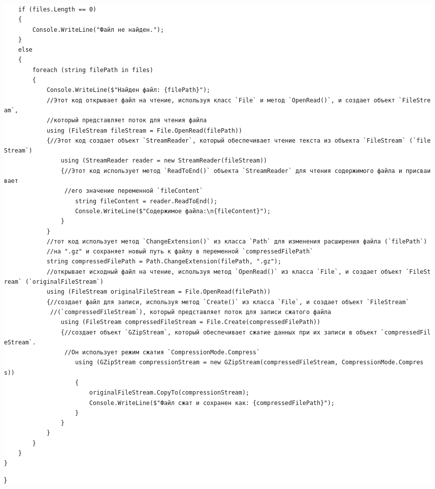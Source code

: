         if (files.Length == 0)
        {
            Console.WriteLine("Файл не найден.");
        }
        else
        {
            foreach (string filePath in files)
            {
                Console.WriteLine($"Найден файл: {filePath}");
                //Этот код открывает файл на чтение, используя класс `File` и метод `OpenRead()`, и создает объект `FileStream`,
                //который представляет поток для чтения файла
                using (FileStream fileStream = File.OpenRead(filePath))
                {//Этот код создает объект `StreamReader`, который обеспечивает чтение текста из объекта `FileStream` (`fileStream`)
                    using (StreamReader reader = new StreamReader(fileStream))
                    {//Этот код использует метод `ReadToEnd()` объекта `StreamReader` для чтения содержимого файла и присваивает
                     //его значение переменной `fileContent`
                        string fileContent = reader.ReadToEnd();
                        Console.WriteLine($"Содержимое файла:\n{fileContent}");
                    }
                }
                //тот код использует метод `ChangeExtension()` из класса `Path` для изменения расширения файла (`filePath`)
                //на ".gz" и сохраняет новый путь к файлу в переменной `compressedFilePath`
                string compressedFilePath = Path.ChangeExtension(filePath, ".gz");
                //открывает исходный файл на чтение, используя метод `OpenRead()` из класса `File`, и создает объект `FileStream` (`originalFileStream`)
                using (FileStream originalFileStream = File.OpenRead(filePath))
                {//создает файл для записи, используя метод `Create()` из класса `File`, и создает объект `FileStream`
                 //(`compressedFileStream`), который представляет поток для записи сжатого файла
                    using (FileStream compressedFileStream = File.Create(compressedFilePath))
                    {//создает объект `GZipStream`, который обеспечивает сжатие данных при их записи в объект `compressedFileStream`.
                     //Он использует режим сжатия `CompressionMode.Compress`
                        using (GZipStream compressionStream = new GZipStream(compressedFileStream, CompressionMode.Compress))
                        {
                            originalFileStream.CopyTo(compressionStream);
                            Console.WriteLine($"Файл сжат и сохранен как: {compressedFilePath}");
                        }
                    }
                }
            }
        }
    }
}






